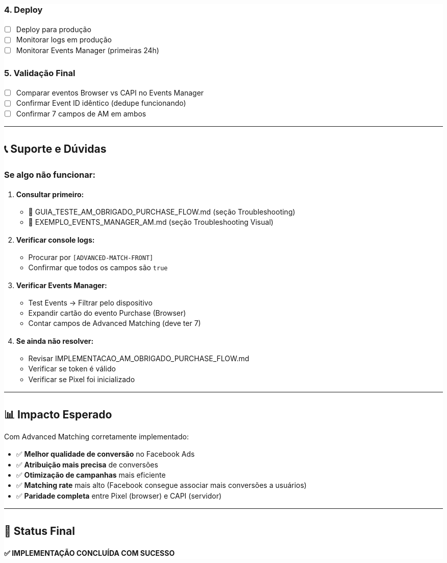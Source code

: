 ### 4. **Deploy**
- [ ] Deploy para produção
- [ ] Monitorar logs em produção
- [ ] Monitorar Events Manager (primeiras 24h)

### 5. **Validação Final**
- [ ] Comparar eventos Browser vs CAPI no Events Manager
- [ ] Confirmar Event ID idêntico (dedupe funcionando)
- [ ] Confirmar 7 campos de AM em ambos

---

## 📞 Suporte e Dúvidas

### **Se algo não funcionar:**

1. **Consultar primeiro:**
   - 📖 GUIA_TESTE_AM_OBRIGADO_PURCHASE_FLOW.md (seção Troubleshooting)
   - 📖 EXEMPLO_EVENTS_MANAGER_AM.md (seção Troubleshooting Visual)

2. **Verificar console logs:**
   - Procurar por `[ADVANCED-MATCH-FRONT]`
   - Confirmar que todos os campos são `true`

3. **Verificar Events Manager:**
   - Test Events → Filtrar pelo dispositivo
   - Expandir cartão do evento Purchase (Browser)
   - Contar campos de Advanced Matching (deve ter 7)

4. **Se ainda não resolver:**
   - Revisar IMPLEMENTACAO_AM_OBRIGADO_PURCHASE_FLOW.md
   - Verificar se token é válido
   - Verificar se Pixel foi inicializado

---

## 📊 Impacto Esperado

Com Advanced Matching corretamente implementado:

- ✅ **Melhor qualidade de conversão** no Facebook Ads
- ✅ **Atribuição mais precisa** de conversões
- ✅ **Otimização de campanhas** mais eficiente
- ✅ **Matching rate** mais alto (Facebook consegue associar mais conversões a usuários)
- ✅ **Paridade completa** entre Pixel (browser) e CAPI (servidor)

---

## 🎉 Status Final

**✅ IMPLEMENTAÇÃO CONCLUÍDA COM SUCESSO**
